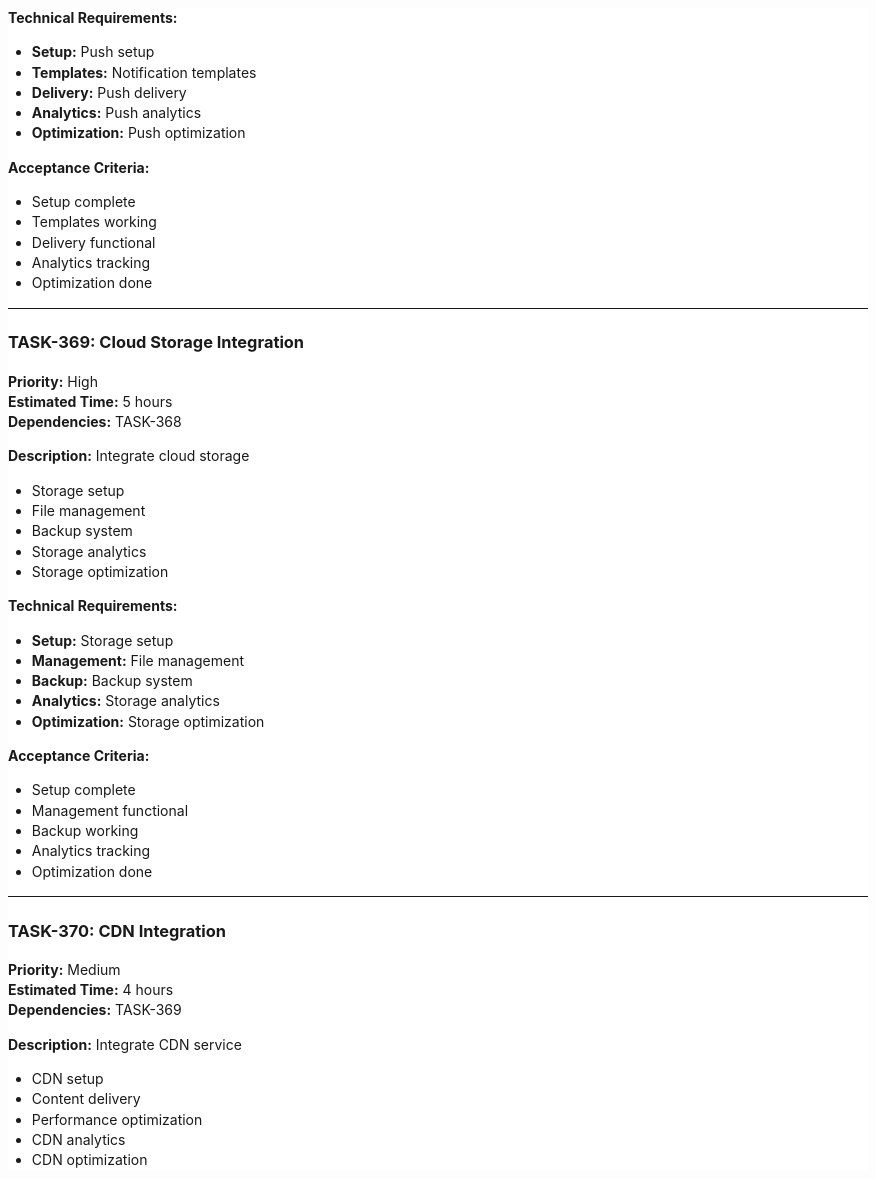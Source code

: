**Technical Requirements:**
- **Setup:** Push setup
- **Templates:** Notification templates
- **Delivery:** Push delivery
- **Analytics:** Push analytics
- **Optimization:** Push optimization

**Acceptance Criteria:**
- Setup complete
- Templates working
- Delivery functional
- Analytics tracking
- Optimization done

---

### TASK-369: Cloud Storage Integration
**Priority:** High  
**Estimated Time:** 5 hours  
**Dependencies:** TASK-368

**Description:** Integrate cloud storage
- Storage setup
- File management
- Backup system
- Storage analytics
- Storage optimization

**Technical Requirements:**
- **Setup:** Storage setup
- **Management:** File management
- **Backup:** Backup system
- **Analytics:** Storage analytics
- **Optimization:** Storage optimization

**Acceptance Criteria:**
- Setup complete
- Management functional
- Backup working
- Analytics tracking
- Optimization done

---

### TASK-370: CDN Integration
**Priority:** Medium  
**Estimated Time:** 4 hours  
**Dependencies:** TASK-369

**Description:** Integrate CDN service
- CDN setup
- Content delivery
- Performance optimization
- CDN analytics
- CDN optimization
